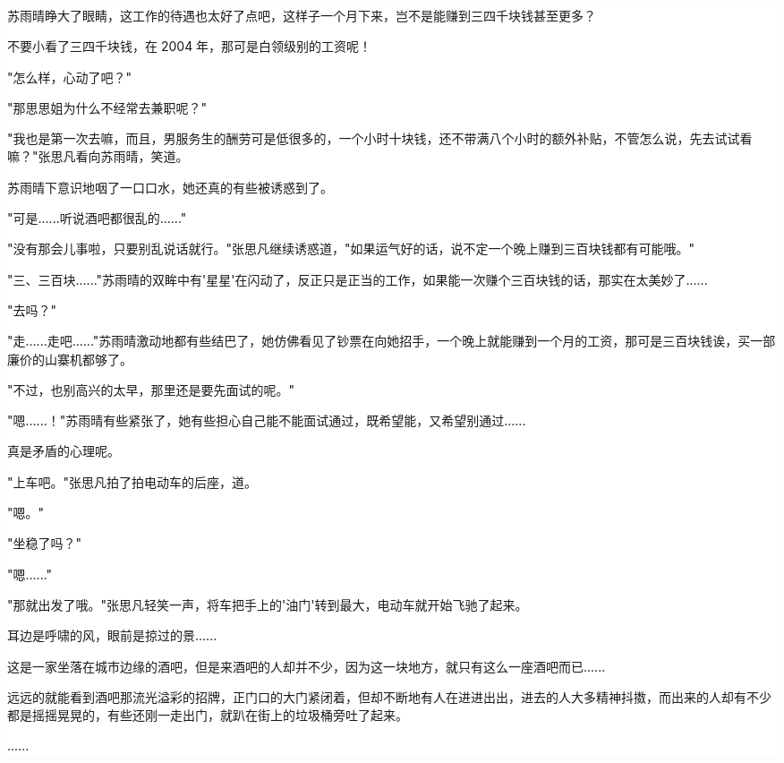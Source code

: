 苏雨晴睁大了眼睛，这工作的待遇也太好了点吧，这样子一个月下来，岂不是能赚到三四千块钱甚至更多？

不要小看了三四千块钱，在 2004 年，那可是白领级别的工资呢！

"怎么样，心动了吧？"

"那思思姐为什么不经常去兼职呢？"

"我也是第一次去嘛，而且，男服务生的酬劳可是低很多的，一个小时十块钱，还不带满八个小时的额外补贴，不管怎么说，先去试试看嘛？"张思凡看向苏雨晴，笑道。

苏雨晴下意识地咽了一口口水，她还真的有些被诱惑到了。

"可是......听说酒吧都很乱的......"

"没有那会儿事啦，只要别乱说话就行。"张思凡继续诱惑道，"如果运气好的话，说不定一个晚上赚到三百块钱都有可能哦。"

"三、三百块......"苏雨晴的双眸中有'星星'在闪动了，反正只是正当的工作，如果能一次赚个三百块钱的话，那实在太美妙了......

"去吗？"

"走......走吧......"苏雨晴激动地都有些结巴了，她仿佛看见了钞票在向她招手，一个晚上就能赚到一个月的工资，那可是三百块钱诶，买一部廉价的山寨机都够了。

"不过，也别高兴的太早，那里还是要先面试的呢。"

"嗯......！"苏雨晴有些紧张了，她有些担心自己能不能面试通过，既希望能，又希望别通过......

真是矛盾的心理呢。

"上车吧。"张思凡拍了拍电动车的后座，道。

"嗯。"

"坐稳了吗？"

"嗯......"

"那就出发了哦。"张思凡轻笑一声，将车把手上的'油门'转到最大，电动车就开始飞驰了起来。

耳边是呼啸的风，眼前是掠过的景......

这是一家坐落在城市边缘的酒吧，但是来酒吧的人却并不少，因为这一块地方，就只有这么一座酒吧而已......

远远的就能看到酒吧那流光溢彩的招牌，正门口的大门紧闭着，但却不断地有人在进进出出，进去的人大多精神抖擞，而出来的人却有不少都是摇摇晃晃的，有些还刚一走出门，就趴在街上的垃圾桶旁吐了起来。

......
